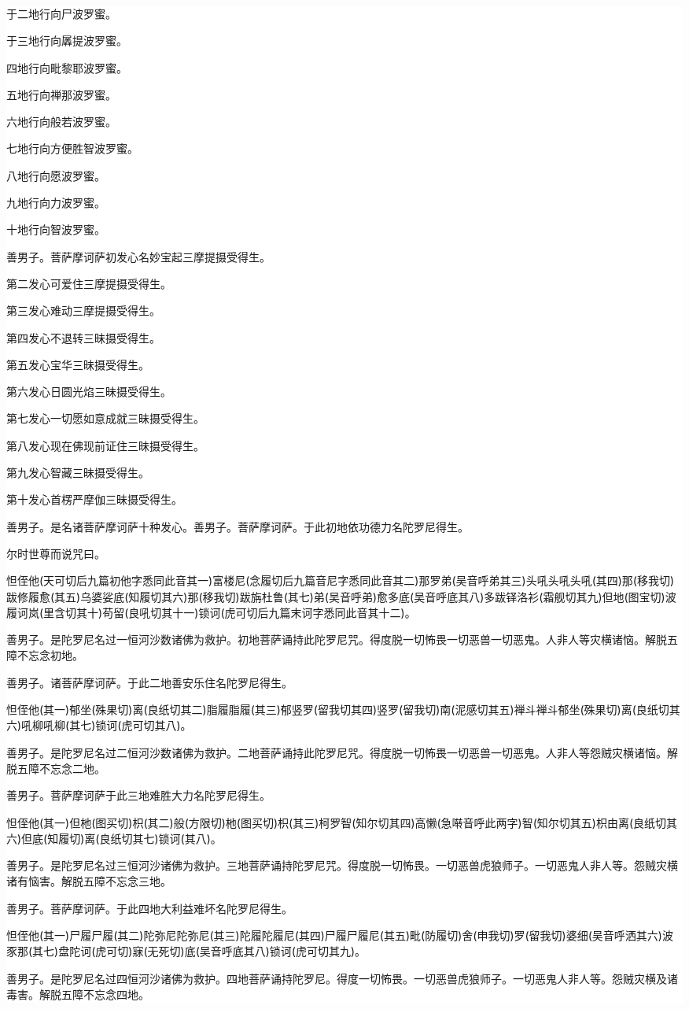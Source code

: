 于二地行向尸波罗蜜。  

于三地行向羼提波罗蜜。  

四地行向毗黎耶波罗蜜。  

五地行向禅那波罗蜜。  

六地行向般若波罗蜜。  

七地行向方便胜智波罗蜜。  

八地行向愿波罗蜜。  

九地行向力波罗蜜。  

十地行向智波罗蜜。  

善男子。菩萨摩诃萨初发心名妙宝起三摩提摄受得生。  

第二发心可爱住三摩提摄受得生。  

第三发心难动三摩提摄受得生。  

第四发心不退转三昧摄受得生。  

第五发心宝华三昧摄受得生。  

第六发心日圆光焰三昧摄受得生。  

第七发心一切愿如意成就三昧摄受得生。  

第八发心现在佛现前证住三昧摄受得生。  

第九发心智藏三昧摄受得生。  

第十发心首楞严摩伽三昧摄受得生。  

善男子。是名诸菩萨摩诃萨十种发心。善男子。菩萨摩诃萨。于此初地依功德力名陀罗尼得生。  

尔时世尊而说咒曰。  

怛侄他(天可切后九篇初他字悉同此音其一)富楼尼(念履切后九篇音尼字悉同此音其二)那罗弟(吴音呼弟其三)头吼头吼头吼(其四)那(移我切)跋修履愈(其五)乌婆娑底(知履切其六)那(移我切)跋旃杜鲁(其七)弟(吴音呼弟)愈多底(吴音呼底其八)多跋铎洛衫(霜舰切其九)但地(图宝切)波履诃岚(里含切其十)苟留(良吼切其十一)锁诃(虎可切后九篇末诃字悉同此音其十二)。  

善男子。是陀罗尼名过一恒河沙数诸佛为救护。初地菩萨诵持此陀罗尼咒。得度脱一切怖畏一切恶兽一切恶鬼。人非人等灾横诸恼。解脱五障不忘念初地。  

善男子。诸菩萨摩诃萨。于此二地善安乐住名陀罗尼得生。  

怛侄他(其一)郁坐(殊果切)离(良纸切其二)脂履脂履(其三)郁竖罗(留我切其四)竖罗(留我切)南(泥感切其五)禅斗禅斗郁坐(殊果切)离(良纸切其六)吼柳吼柳(其七)锁诃(虎可切其八)。  

善男子。是陀罗尼名过二恒河沙数诸佛为救护。二地菩萨诵持此陀罗尼咒。得度脱一切怖畏一切恶兽一切恶鬼。人非人等怨贼灾横诸恼。解脱五障不忘念二地。  

善男子。菩萨摩诃萨于此三地难胜大力名陀罗尼得生。  

怛侄他(其一)但杝(图买切)枳(其二)般(方限切)杝(图买切)枳(其三)柯罗智(知尔切其四)高懒(急啭音呼此两字)智(知尔切其五)枳由离(良纸切其六)但底(知履切)离(良纸切其七)锁诃(其八)。  

善男子。是陀罗尼名过三恒河沙诸佛为救护。三地菩萨诵持陀罗尼咒。得度脱一切怖畏。一切恶兽虎狼师子。一切恶鬼人非人等。怨贼灾横诸有恼害。解脱五障不忘念三地。  

善男子。菩萨摩诃萨。于此四地大利益难坏名陀罗尼得生。  

怛侄他(其一)尸履尸履(其二)陀弥尼陀弥尼(其三)陀履陀履尼(其四)尸履尸履尼(其五)毗(防履切)舍(申我切)罗(留我切)婆细(吴音呼洒其六)波豕那(其七)盘陀诃(虎可切)寐(无死切)底(吴音呼底其八)锁诃(虎可切其九)。  

善男子。是陀罗尼名过四恒河沙诸佛为救护。四地菩萨诵持陀罗尼。得度一切怖畏。一切恶兽虎狼师子。一切恶鬼人非人等。怨贼灾横及诸毒害。解脱五障不忘念四地。  
